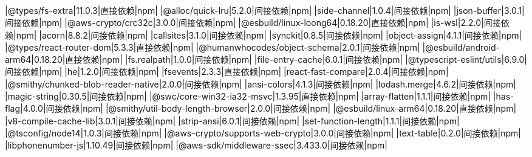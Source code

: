 |@types/fs-extra|11.0.3|直接依赖|npm|
|@alloc/quick-lru|5.2.0|间接依赖|npm|
|side-channel|1.0.4|间接依赖|npm|
|json-buffer|3.0.1|间接依赖|npm|
|@aws-crypto/crc32c|3.0.0|间接依赖|npm|
|@esbuild/linux-loong64|0.18.20|直接依赖|npm|
|is-wsl|2.2.0|间接依赖|npm|
|acorn|8.8.2|间接依赖|npm|
|callsites|3.1.0|间接依赖|npm|
|synckit|0.8.5|间接依赖|npm|
|object-assign|4.1.1|间接依赖|npm|
|@types/react-router-dom|5.3.3|直接依赖|npm|
|@humanwhocodes/object-schema|2.0.1|间接依赖|npm|
|@esbuild/android-arm64|0.18.20|直接依赖|npm|
|fs.realpath|1.0.0|间接依赖|npm|
|file-entry-cache|6.0.1|间接依赖|npm|
|@typescript-eslint/utils|6.9.0|间接依赖|npm|
|he|1.2.0|间接依赖|npm|
|fsevents|2.3.3|直接依赖|npm|
|react-fast-compare|2.0.4|间接依赖|npm|
|@smithy/chunked-blob-reader-native|2.0.0|间接依赖|npm|
|ansi-colors|4.1.3|间接依赖|npm|
|lodash.merge|4.6.2|间接依赖|npm|
|magic-string|0.30.5|间接依赖|npm|
|@swc/core-win32-ia32-msvc|1.3.95|直接依赖|npm|
|array-flatten|1.1.1|间接依赖|npm|
|has-flag|4.0.0|间接依赖|npm|
|@smithy/util-body-length-browser|2.0.0|间接依赖|npm|
|@esbuild/linux-arm64|0.18.20|直接依赖|npm|
|v8-compile-cache-lib|3.0.1|间接依赖|npm|
|strip-ansi|6.0.1|间接依赖|npm|
|set-function-length|1.1.1|间接依赖|npm|
|@tsconfig/node14|1.0.3|间接依赖|npm|
|@aws-crypto/supports-web-crypto|3.0.0|间接依赖|npm|
|text-table|0.2.0|间接依赖|npm|
|libphonenumber-js|1.10.49|间接依赖|npm|
|@aws-sdk/middleware-ssec|3.433.0|间接依赖|npm|